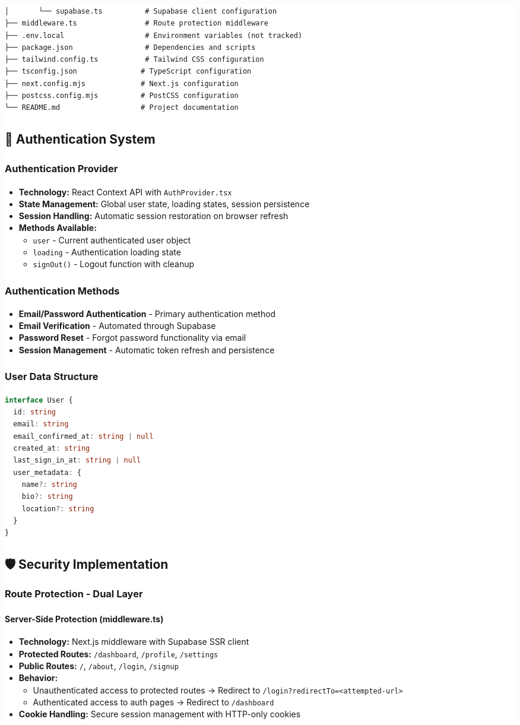 ```
│       └── supabase.ts          # Supabase client configuration
├── middleware.ts                # Route protection middleware
├── .env.local                   # Environment variables (not tracked)
├── package.json                 # Dependencies and scripts
├── tailwind.config.ts           # Tailwind CSS configuration
├── tsconfig.json               # TypeScript configuration
├── next.config.mjs             # Next.js configuration
├── postcss.config.mjs          # PostCSS configuration
└── README.md                   # Project documentation
```

## 🔐 Authentication System

### **Authentication Provider**
- **Technology:** React Context API with `AuthProvider.tsx`
- **State Management:** Global user state, loading states, session persistence
- **Session Handling:** Automatic session restoration on browser refresh
- **Methods Available:**
  - `user` - Current authenticated user object
  - `loading` - Authentication loading state
  - `signOut()` - Logout function with cleanup

### **Authentication Methods**
- **Email/Password Authentication** - Primary authentication method
- **Email Verification** - Automated through Supabase
- **Password Reset** - Forgot password functionality via email
- **Session Management** - Automatic token refresh and persistence

### **User Data Structure**
```typescript
interface User {
  id: string
  email: string
  email_confirmed_at: string | null
  created_at: string
  last_sign_in_at: string | null
  user_metadata: {
    name?: string
    bio?: string
    location?: string
  }
}
```

## 🛡️ Security Implementation

### **Route Protection - Dual Layer**

#### **Server-Side Protection (middleware.ts)**
- **Technology:** Next.js middleware with Supabase SSR client
- **Protected Routes:** `/dashboard`, `/profile`, `/settings`
- **Public Routes:** `/`, `/about`, `/login`, `/signup`
- **Behavior:**
  - Unauthenticated access to protected routes → Redirect to `/login?redirectTo=<attempted-url>`
  - Authenticated access to auth pages → Redirect to `/dashboard`
- **Cookie Handling:** Secure session management with HTTP-only cookies
